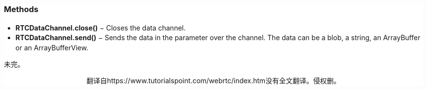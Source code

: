 ### Methods

- **RTCDataChannel.close()** − Closes the data channel.
- **RTCDataChannel.send()** − Sends the data in the parameter over the channel. The data can be a blob, a string, an ArrayBuffer or an ArrayBufferView.



未完。




<Center>翻译自https://www.tutorialspoint.com/webrtc/index.htm没有全文翻译。侵权删。</Center>